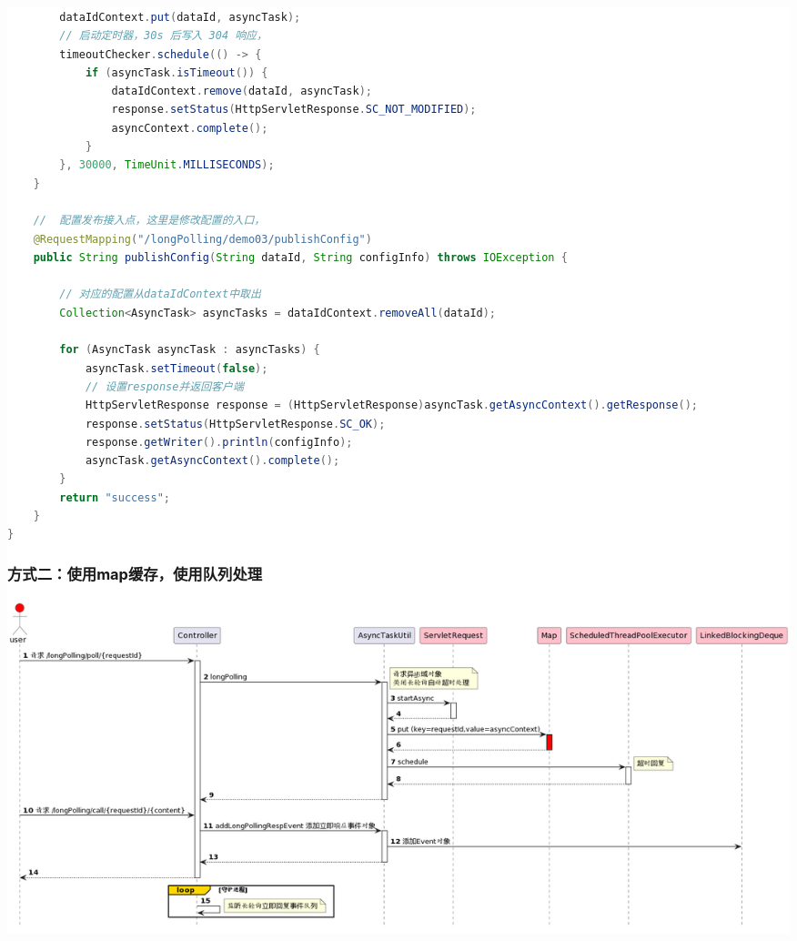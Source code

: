 ```java
        dataIdContext.put(dataId, asyncTask);
        // 启动定时器，30s 后写入 304 响应，
        timeoutChecker.schedule(() -> {
            if (asyncTask.isTimeout()) {
                dataIdContext.remove(dataId, asyncTask);
                response.setStatus(HttpServletResponse.SC_NOT_MODIFIED);
                asyncContext.complete();
            }
        }, 30000, TimeUnit.MILLISECONDS);
    }

    //  配置发布接入点，这里是修改配置的入口，
    @RequestMapping("/longPolling/demo03/publishConfig")
    public String publishConfig(String dataId, String configInfo) throws IOException {

        // 对应的配置从dataIdContext中取出
        Collection<AsyncTask> asyncTasks = dataIdContext.removeAll(dataId);

        for (AsyncTask asyncTask : asyncTasks) {
            asyncTask.setTimeout(false);
            // 设置response并返回客户端
            HttpServletResponse response = (HttpServletResponse)asyncTask.getAsyncContext().getResponse();
            response.setStatus(HttpServletResponse.SC_OK);
            response.getWriter().println(configInfo);
            asyncTask.getAsyncContext().complete();
        }
        return "success";
    }
}

```



### 方式二：使用map缓存，使用队列处理

![LongPollingDemo04](./images/LongPollingDemo04.png)
